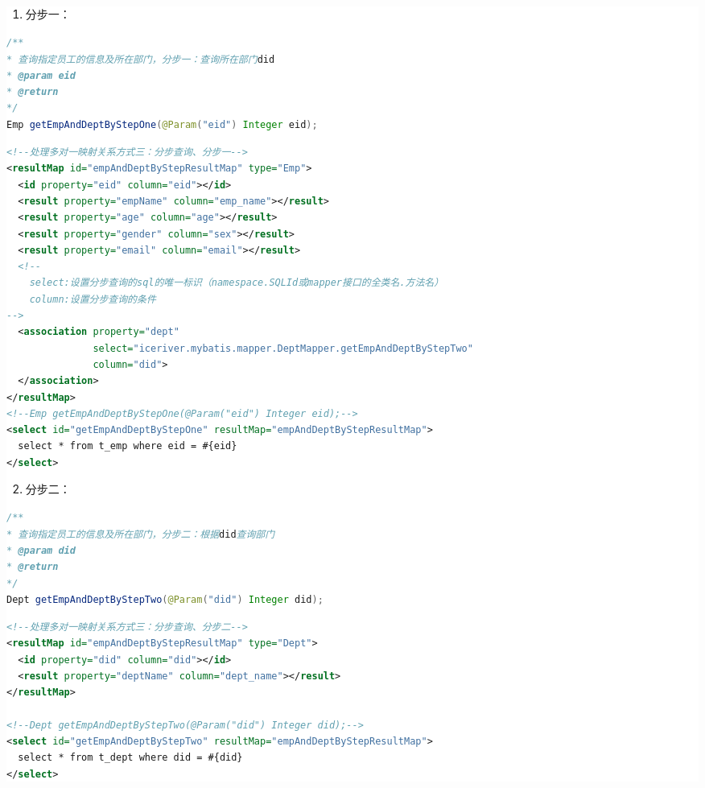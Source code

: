 1. 分步一：

```java
/**
* 查询指定员工的信息及所在部门，分步一：查询所在部门did
* @param eid
* @return
*/
Emp getEmpAndDeptByStepOne(@Param("eid") Integer eid);
```

```xml
<!--处理多对一映射关系方式三：分步查询、分步一-->
<resultMap id="empAndDeptByStepResultMap" type="Emp">
  <id property="eid" column="eid"></id>
  <result property="empName" column="emp_name"></result>
  <result property="age" column="age"></result>
  <result property="gender" column="sex"></result>
  <result property="email" column="email"></result>
  <!--
    select:设置分步查询的sql的唯一标识（namespace.SQLId或mapper接口的全类名.方法名）
    column:设置分步查询的条件
-->
  <association property="dept"
               select="iceriver.mybatis.mapper.DeptMapper.getEmpAndDeptByStepTwo"
               column="did">
  </association>
</resultMap>
<!--Emp getEmpAndDeptByStepOne(@Param("eid") Integer eid);-->
<select id="getEmpAndDeptByStepOne" resultMap="empAndDeptByStepResultMap">
  select * from t_emp where eid = #{eid}
</select>
```

2. 分步二：

```java
/**
* 查询指定员工的信息及所在部门，分步二：根据did查询部门
* @param did
* @return
*/
Dept getEmpAndDeptByStepTwo(@Param("did") Integer did);
```

```xml
<!--处理多对一映射关系方式三：分步查询、分步二-->
<resultMap id="empAndDeptByStepResultMap" type="Dept">
  <id property="did" column="did"></id>
  <result property="deptName" column="dept_name"></result>
</resultMap>

<!--Dept getEmpAndDeptByStepTwo(@Param("did") Integer did);-->
<select id="getEmpAndDeptByStepTwo" resultMap="empAndDeptByStepResultMap">
  select * from t_dept where did = #{did}
</select>
```

